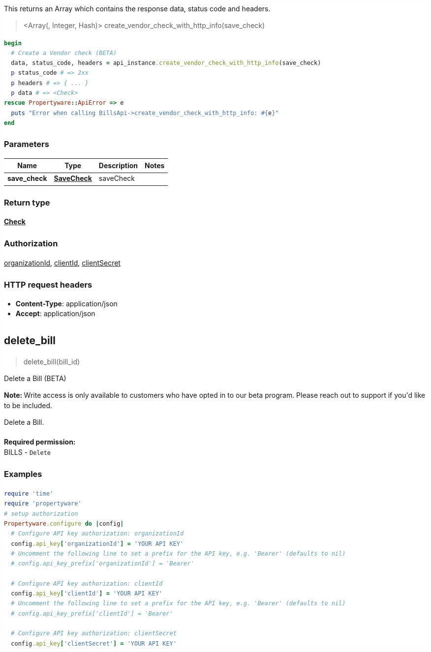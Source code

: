 This returns an Array which contains the response data, status code and headers.

> <Array(<Check>, Integer, Hash)> create_vendor_check_with_http_info(save_check)

```ruby
begin
  # Create a Vendor check (BETA)
  data, status_code, headers = api_instance.create_vendor_check_with_http_info(save_check)
  p status_code # => 2xx
  p headers # => { ... }
  p data # => <Check>
rescue Propertyware::ApiError => e
  puts "Error when calling BillsApi->create_vendor_check_with_http_info: #{e}"
end
```

### Parameters

| Name | Type | Description | Notes |
| ---- | ---- | ----------- | ----- |
| **save_check** | [**SaveCheck**](SaveCheck.md) | saveCheck |  |

### Return type

[**Check**](Check.md)

### Authorization

[organizationId](../README.md#organizationId), [clientId](../README.md#clientId), [clientSecret](../README.md#clientSecret)

### HTTP request headers

- **Content-Type**: application/json
- **Accept**: application/json


## delete_bill

> <ResponseEntity> delete_bill(bill_id)

Delete a Bill (BETA)

<p class=\"betaError\"><b>Note: </b>Write access is only available to customers who have opted in to our beta program. Please reach out to support if you'd like to be included.</p> Delete a Bill.<br/><br/><b>Required permission:</b><br/><span class=\"permissionBlock\">BILLS</span> - <code>Delete</code> 

### Examples

```ruby
require 'time'
require 'propertyware'
# setup authorization
Propertyware.configure do |config|
  # Configure API key authorization: organizationId
  config.api_key['organizationId'] = 'YOUR API KEY'
  # Uncomment the following line to set a prefix for the API key, e.g. 'Bearer' (defaults to nil)
  # config.api_key_prefix['organizationId'] = 'Bearer'

  # Configure API key authorization: clientId
  config.api_key['clientId'] = 'YOUR API KEY'
  # Uncomment the following line to set a prefix for the API key, e.g. 'Bearer' (defaults to nil)
  # config.api_key_prefix['clientId'] = 'Bearer'

  # Configure API key authorization: clientSecret
  config.api_key['clientSecret'] = 'YOUR API KEY'
```